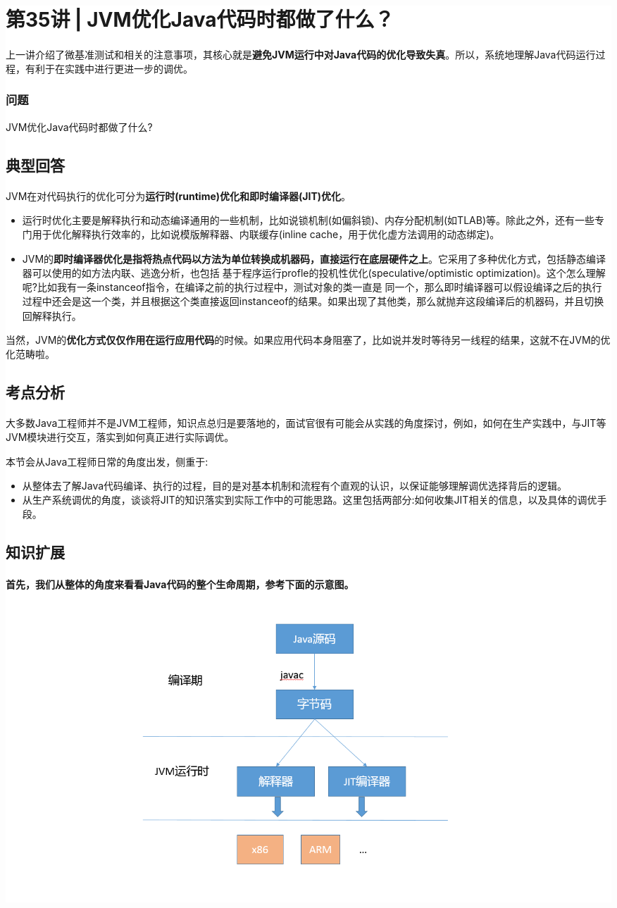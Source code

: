 第35讲 | JVM优化Java代码时都做了什么？
=====
上一讲介绍了微基准测试和相关的注意事项，其核心就是**避免JVM运行中对Java代码的优化导致失真**。所以，系统地理解Java代码运行过程，有利于在实践中进行更进一步的调优。

### 问题
JVM优化Java代码时都做了什么?

## 典型回答
JVM在对代码执行的优化可分为**运行时(runtime)优化和即时编译器(JIT)优化**。

- 运行时优化主要是解释执行和动态编译通用的一些机制，比如说锁机制(如偏斜锁)、内存分配机制(如TLAB)等。除此之外，还有一些专门用于优化解释执行效率的，比如说模版解释器、内联缓存(inline cache，用于优化虚方法调用的动态绑定)。

- JVM的**即时编译器优化是指将热点代码以方法为单位转换成机器码，直接运行在底层硬件之上**。它采用了多种优化方式，包括静态编译器可以使用的如方法内联、逃逸分析，也包括 基于程序运行profle的投机性优化(speculative/optimistic optimization)。这个怎么理解呢?比如我有一条instanceof指令，在编译之前的执行过程中，测试对象的类一直是 同一个，那么即时编译器可以假设编译之后的执行过程中还会是这一个类，并且根据这个类直接返回instanceof的结果。如果出现了其他类，那么就抛弃这段编译后的机器码，并且切换回解释执行。

当然，JVM的**优化方式仅仅作用在运行应用代码**的时候。如果应用代码本身阻塞了，比如说并发时等待另一线程的结果，这就不在JVM的优化范畴啦。 

## 考点分析
大多数Java工程师并不是JVM工程师，知识点总归是要落地的，面试官很有可能会从实践的角度探讨，例如，如何在生产实践中，与JIT等JVM模块进行交互，落实到如何真正进行实际调优。

本节会从Java工程师日常的角度出发，侧重于:

- 从整体去了解Java代码编译、执行的过程，目的是对基本机制和流程有个直观的认识，以保证能够理解调优选择背后的逻辑。
- 从生产系统调优的角度，谈谈将JIT的知识落实到实际工作中的可能思路。这里包括两部分:如何收集JIT相关的信息，以及具体的调优手段。

## 知识扩展
#### 首先，我们从整体的角度来看看Java代码的整个生命周期，参考下面的示意图。

<div align="center"> <img src="pics/35-1.png" width="500" style="zoom:100%"/> </div><br>

